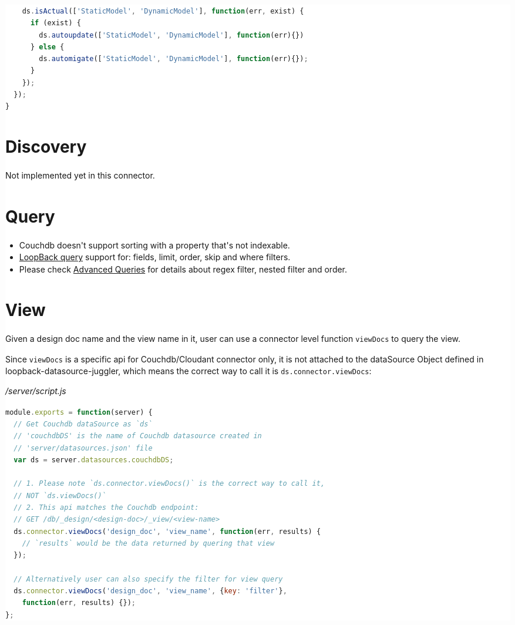 ```javascript
    ds.isActual(['StaticModel', 'DynamicModel'], function(err, exist) {
      if (exist) {
        ds.autoupdate(['StaticModel', 'DynamicModel'], function(err){})
      } else {
        ds.automigate(['StaticModel', 'DynamicModel'], function(err){});
      }
    });
  });
}
```

# Discovery

Not implemented yet in this connector.

# Query

-  Couchdb doesn't support sorting with a property that's not indexable.
-  [LoopBack query](http://loopback.io/doc/en/lb3/Querying-data.html) support for: fields, limit, order, skip and where filters.
- Please check [Advanced Queries](https://github.com/strongloop/loopback-connector-couchdb/blob/master/doc/advanced-queries.md) for details about regex filter, nested filter and order.

# View

Given a design doc name and the view name in it, user can use a connector level function `viewDocs` to query the view.

Since `viewDocs` is a specific api for Couchdb/Cloudant connector only, it is not attached to the dataSource Object defined in loopback-datasource-juggler, which means the correct way to call it is `ds.connector.viewDocs`:

*/server/script.js*
```javascript
module.exports = function(server) {
  // Get Couchdb dataSource as `ds`
  // 'couchdbDS' is the name of Couchdb datasource created in 
  // 'server/datasources.json' file
  var ds = server.datasources.couchdbDS;

  // 1. Please note `ds.connector.viewDocs()` is the correct way to call it,
  // NOT `ds.viewDocs()`
  // 2. This api matches the Couchdb endpoint:
  // GET /db/_design/<design-doc>/_view/<view-name>
  ds.connector.viewDocs('design_doc', 'view_name', function(err, results) {
    // `results` would be the data returned by quering that view
  });

  // Alternatively user can also specify the filter for view query
  ds.connector.viewDocs('design_doc', 'view_name', {key: 'filter'}, 
    function(err, results) {});
};
```
